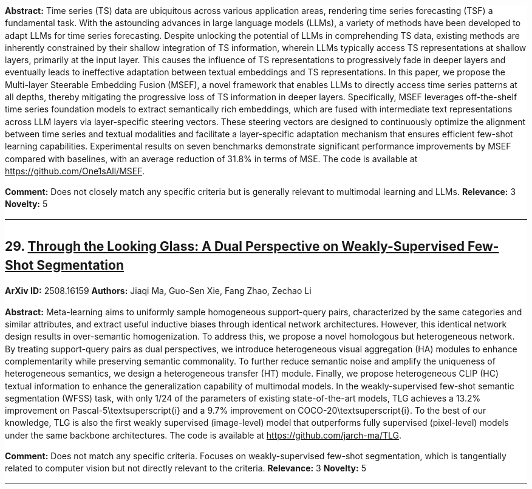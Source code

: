 **Abstract:**  Time series (TS) data are ubiquitous across various application areas, rendering time series forecasting (TSF) a fundamental task. With the astounding advances in large language models (LLMs), a variety of methods have been developed to adapt LLMs for time series forecasting. Despite unlocking the potential of LLMs in comprehending TS data, existing methods are inherently constrained by their shallow integration of TS information, wherein LLMs typically access TS representations at shallow layers, primarily at the input layer. This causes the influence of TS representations to progressively fade in deeper layers and eventually leads to ineffective adaptation between textual embeddings and TS representations. In this paper, we propose the Multi-layer Steerable Embedding Fusion (MSEF), a novel framework that enables LLMs to directly access time series patterns at all depths, thereby mitigating the progressive loss of TS information in deeper layers. Specifically, MSEF leverages off-the-shelf time series foundation models to extract semantically rich embeddings, which are fused with intermediate text representations across LLM layers via layer-specific steering vectors. These steering vectors are designed to continuously optimize the alignment between time series and textual modalities and facilitate a layer-specific adaptation mechanism that ensures efficient few-shot learning capabilities. Experimental results on seven benchmarks demonstrate significant performance improvements by MSEF compared with baselines, with an average reduction of 31.8% in terms of MSE. The code is available at https://github.com/One1sAll/MSEF.

**Comment:** Does not closely match any specific criteria but is generally relevant to multimodal learning and LLMs.
**Relevance:** 3
**Novelty:** 5

---

## 29. [Through the Looking Glass: A Dual Perspective on Weakly-Supervised Few-Shot Segmentation](https://arxiv.org/abs/2508.16159) <a id="link29"></a>
**ArXiv ID:** 2508.16159
**Authors:** Jiaqi Ma, Guo-Sen Xie, Fang Zhao, Zechao Li

**Abstract:**  Meta-learning aims to uniformly sample homogeneous support-query pairs, characterized by the same categories and similar attributes, and extract useful inductive biases through identical network architectures. However, this identical network design results in over-semantic homogenization. To address this, we propose a novel homologous but heterogeneous network. By treating support-query pairs as dual perspectives, we introduce heterogeneous visual aggregation (HA) modules to enhance complementarity while preserving semantic commonality. To further reduce semantic noise and amplify the uniqueness of heterogeneous semantics, we design a heterogeneous transfer (HT) module. Finally, we propose heterogeneous CLIP (HC) textual information to enhance the generalization capability of multimodal models. In the weakly-supervised few-shot semantic segmentation (WFSS) task, with only 1/24 of the parameters of existing state-of-the-art models, TLG achieves a 13.2\% improvement on Pascal-5\textsuperscript{i} and a 9.7\% improvement on COCO-20\textsuperscript{i}. To the best of our knowledge, TLG is also the first weakly supervised (image-level) model that outperforms fully supervised (pixel-level) models under the same backbone architectures. The code is available at https://github.com/jarch-ma/TLG.

**Comment:** Does not match any specific criteria. Focuses on weakly-supervised few-shot segmentation, which is tangentially related to computer vision but not directly relevant to the criteria.
**Relevance:** 3
**Novelty:** 5

---
